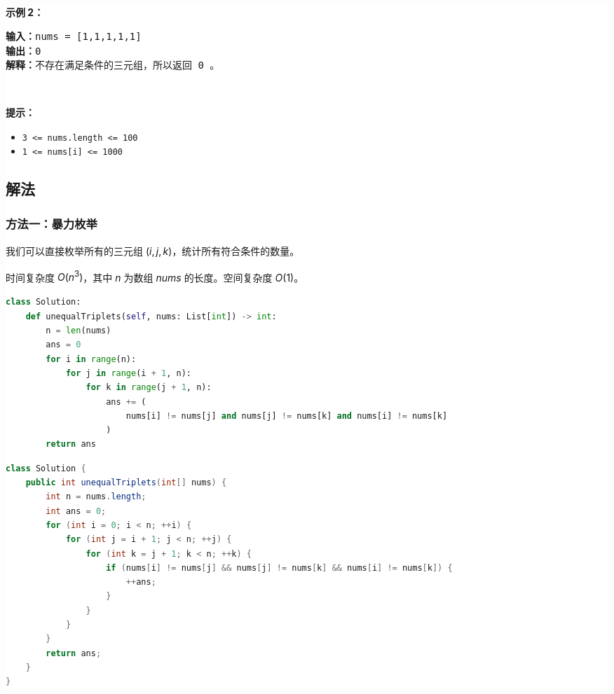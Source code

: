 <p><strong>示例 2：</strong></p>

<pre>
<strong>输入：</strong>nums = [1,1,1,1,1]
<strong>输出：</strong>0
<strong>解释：</strong>不存在满足条件的三元组，所以返回 0 。
</pre>

<p>&nbsp;</p>

<p><strong>提示：</strong></p>

<ul>
	<li><code>3 &lt;= nums.length &lt;= 100</code></li>
	<li><code>1 &lt;= nums[i] &lt;= 1000</code></li>
</ul>

## 解法

### 方法一：暴力枚举

我们可以直接枚举所有的三元组 $(i, j, k)$，统计所有符合条件的数量。

时间复杂度 $O(n^3)$，其中 $n$ 为数组 $nums$ 的长度。空间复杂度 $O(1)$。



```python
class Solution:
    def unequalTriplets(self, nums: List[int]) -> int:
        n = len(nums)
        ans = 0
        for i in range(n):
            for j in range(i + 1, n):
                for k in range(j + 1, n):
                    ans += (
                        nums[i] != nums[j] and nums[j] != nums[k] and nums[i] != nums[k]
                    )
        return ans
```

```java
class Solution {
    public int unequalTriplets(int[] nums) {
        int n = nums.length;
        int ans = 0;
        for (int i = 0; i < n; ++i) {
            for (int j = i + 1; j < n; ++j) {
                for (int k = j + 1; k < n; ++k) {
                    if (nums[i] != nums[j] && nums[j] != nums[k] && nums[i] != nums[k]) {
                        ++ans;
                    }
                }
            }
        }
        return ans;
    }
}
```
